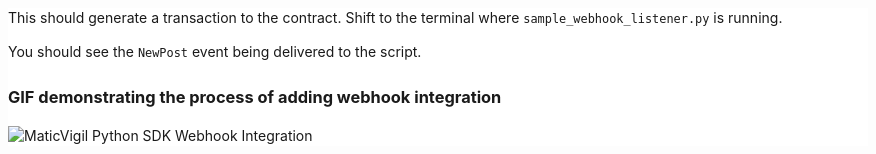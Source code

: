 This should generate a transaction to the contract. Shift to the terminal where `sample_webhook_listener.py` is running.

You should see the `NewPost` event being delivered to the script.

### GIF demonstrating the process of adding webhook integration

![MaticVigil Python SDK Webhook Integration](https://maticvigil.com/docs/assets/py-sdk/EV-Python-SDK-Webhook-Integration.gif)
